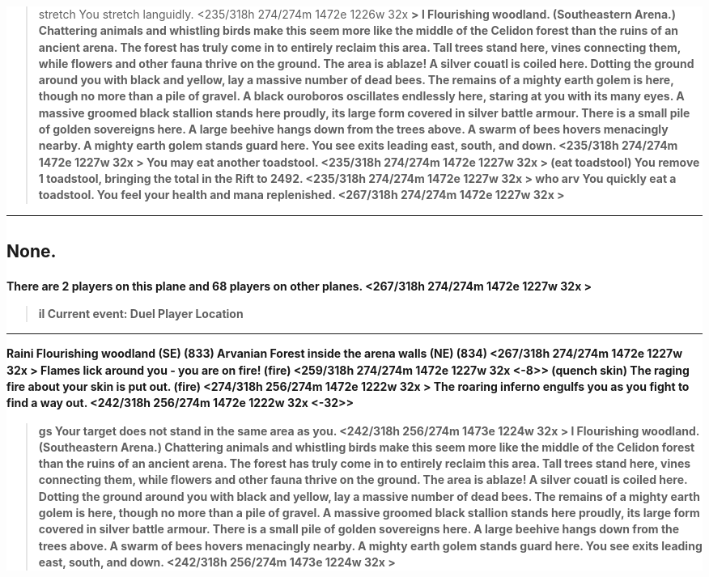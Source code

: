 > stretch
You stretch languidly.
<235/318h 274/274m 1472e 1226w 32x <ebpp> <b>> 
> l
Flourishing woodland. (Southeastern Arena.)
Chattering animals and whistling birds make this seem more like the middle of 
the Celidon forest than the ruins of an ancient arena. The forest has truly 
come in to entirely reclaim this area. Tall trees stand here, vines connecting 
them, while flowers and other fauna thrive on the ground. The area is ablaze! A
silver couatl is coiled here. Dotting the ground around you with black and 
yellow, lay a massive number of dead bees. The remains of a mighty earth golem 
is here, though no more than a pile of gravel. A black ouroboros oscillates 
endlessly here, staring at you with its many eyes. A massive groomed black 
stallion stands here proudly, its large form covered in silver battle armour. 
There is a small pile of golden sovereigns here. A large beehive hangs down 
from the trees above. A swarm of bees hovers menacingly nearby. A mighty earth 
golem stands guard here.
You see exits leading east, south, and down.
<235/318h 274/274m 1472e 1227w 32x <ebpp> <b>> 
You may eat another toadstool.
<235/318h 274/274m 1472e 1227w 32x <ebpp> <b>> (eat toadstool) 
You remove 1 toadstool, bringing the total in the Rift to 2492.
<235/318h 274/274m 1472e 1227w 32x <ebpp> <b>> 
> who arv
You quickly eat a toadstool.
You feel your health and mana replenished.
<267/318h 274/274m 1472e 1227w 32x <ebpp> <b>> 
-------------------------------------------------------------------------------
None.
-------------------------------------------------------------------------------
There are 2 players on this plane and 68 players on other planes.
<267/318h 274/274m 1472e 1227w 32x <ebpp> <b>> 
> il
Current event: Duel
Player                    Location
----------------------------------------------------------------------
Raini                     Flourishing woodland (SE) (833)
Arvanian                  Forest inside the arena walls (NE) (834)
<267/318h 274/274m 1472e 1227w 32x <ebpp> <b>> 
Flames lick around you - you are on fire! (fire)
<259/318h 274/274m 1472e 1227w 32x <ebpp> <b> <-8>> (quench skin) 
The raging fire about your skin is put out. (fire)
<274/318h 256/274m 1472e 1222w 32x <ebpp> <b>> 
The roaring inferno engulfs you as you fight to find a way out.
<242/318h 256/274m 1472e 1222w 32x <ebpp> <b> <-32>> 
> gs
Your target does not stand in the same area as you.
<242/318h 256/274m 1473e 1224w 32x <ebpp> <b>> 
> l
Flourishing woodland. (Southeastern Arena.)
Chattering animals and whistling birds make this seem more like the middle of 
the Celidon forest than the ruins of an ancient arena. The forest has truly 
come in to entirely reclaim this area. Tall trees stand here, vines connecting 
them, while flowers and other fauna thrive on the ground. The area is ablaze! A
silver couatl is coiled here. Dotting the ground around you with black and 
yellow, lay a massive number of dead bees. The remains of a mighty earth golem 
is here, though no more than a pile of gravel. A massive groomed black stallion
stands here proudly, its large form covered in silver battle armour. There is a
small pile of golden sovereigns here. A large beehive hangs down from the trees
above. A swarm of bees hovers menacingly nearby. A mighty earth golem stands 
guard here.
You see exits leading east, south, and down.
<242/318h 256/274m 1473e 1224w 32x <ebpp> <b>> 